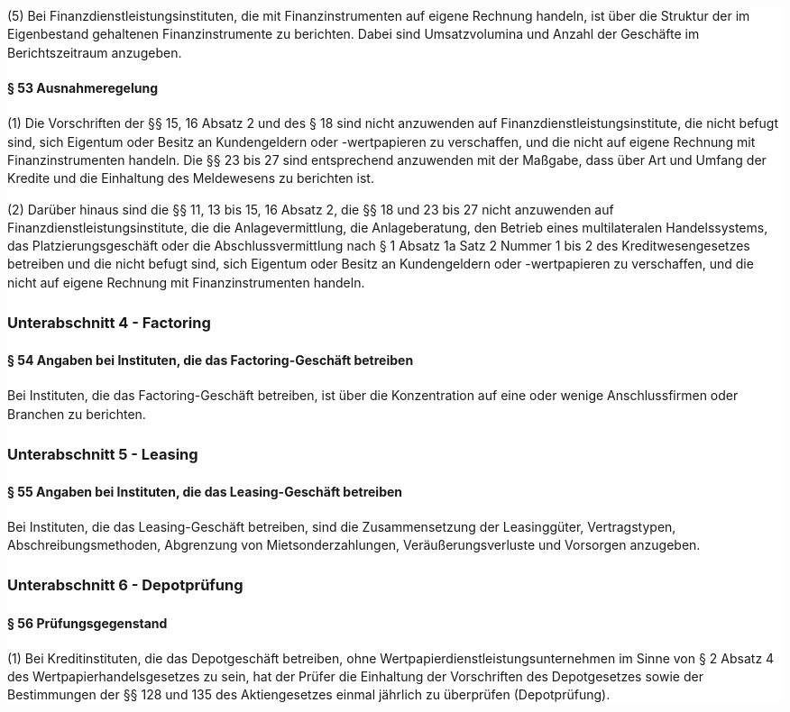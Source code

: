 (5) Bei Finanzdienstleistungsinstituten, die mit Finanzinstrumenten
auf eigene Rechnung handeln, ist über die Struktur der im Eigenbestand
gehaltenen Finanzinstrumente zu berichten. Dabei sind Umsatzvolumina
und Anzahl der Geschäfte im Berichtszeitraum anzugeben.

#### § 53 Ausnahmeregelung

(1) Die Vorschriften der §§ 15, 16 Absatz 2 und des § 18 sind nicht
anzuwenden auf Finanzdienstleistungsinstitute, die nicht befugt sind,
sich Eigentum oder Besitz an Kundengeldern oder -wertpapieren zu
verschaffen, und die nicht auf eigene Rechnung mit Finanzinstrumenten
handeln. Die §§ 23 bis 27 sind entsprechend anzuwenden mit der
Maßgabe, dass über Art und Umfang der Kredite und die Einhaltung des
Meldewesens zu berichten ist.

(2) Darüber hinaus sind die §§ 11, 13 bis 15, 16 Absatz 2, die §§ 18
und 23 bis 27 nicht anzuwenden auf Finanzdienstleistungsinstitute, die
die Anlagevermittlung, die Anlageberatung, den Betrieb eines
multilateralen Handelssystems, das Platzierungsgeschäft oder die
Abschlussvermittlung nach § 1 Absatz 1a Satz 2 Nummer 1 bis 2 des
Kreditwesengesetzes betreiben und die nicht befugt sind, sich Eigentum
oder Besitz an Kundengeldern oder -wertpapieren zu verschaffen, und
die nicht auf eigene Rechnung mit Finanzinstrumenten handeln.

### Unterabschnitt 4 - Factoring

#### § 54 Angaben bei Instituten, die das Factoring-Geschäft betreiben

Bei Instituten, die das Factoring-Geschäft betreiben, ist über die
Konzentration auf eine oder wenige Anschlussfirmen oder Branchen zu
berichten.

### Unterabschnitt 5 - Leasing

#### § 55 Angaben bei Instituten, die das Leasing-Geschäft betreiben

Bei Instituten, die das Leasing-Geschäft betreiben, sind die
Zusammensetzung der Leasinggüter, Vertragstypen,
Abschreibungsmethoden, Abgrenzung von Mietsonderzahlungen,
Veräußerungsverluste und Vorsorgen anzugeben.

### Unterabschnitt 6 - Depotprüfung

#### § 56 Prüfungsgegenstand

(1) Bei Kreditinstituten, die das Depotgeschäft betreiben, ohne
Wertpapierdienstleistungsunternehmen im Sinne von § 2 Absatz 4 des
Wertpapierhandelsgesetzes zu sein, hat der Prüfer die Einhaltung der
Vorschriften des Depotgesetzes sowie der Bestimmungen der §§ 128 und
135 des Aktiengesetzes einmal jährlich zu überprüfen (Depotprüfung).
